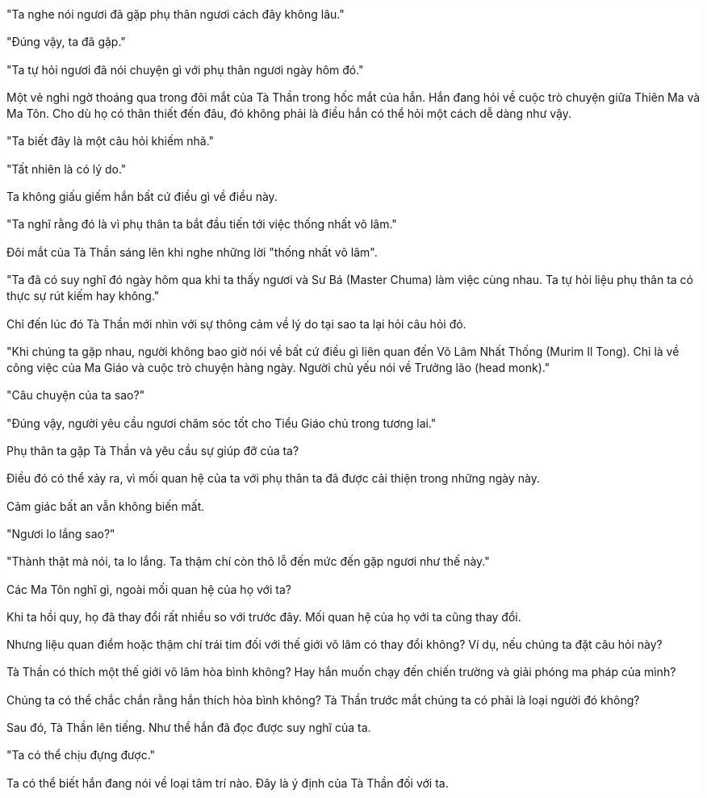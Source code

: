 "Ta nghe nói ngươi đã gặp phụ thân ngươi cách đây không lâu."

"Đúng vậy, ta đã gặp."

"Ta tự hỏi ngươi đã nói chuyện gì với phụ thân ngươi ngày hôm đó."

Một vẻ nghi ngờ thoáng qua trong đôi mắt của Tà Thần trong hốc mắt của hắn. Hắn đang hỏi về cuộc trò chuyện giữa Thiên Ma và Ma Tôn. Cho dù họ có thân thiết đến đâu, đó không phải là điều hắn có thể hỏi một cách dễ dàng như vậy.

"Ta biết đây là một câu hỏi khiếm nhã."

"Tất nhiên là có lý do."

Ta không giấu giếm hắn bất cứ điều gì về điều này.

"Ta nghĩ rằng đó là vì phụ thân ta bắt đầu tiến tới việc thống nhất võ lâm."

Đôi mắt của Tà Thần sáng lên khi nghe những lời "thống nhất võ lâm".

"Ta đã có suy nghĩ đó ngày hôm qua khi ta thấy ngươi và Sư Bá (Master Chuma) làm việc cùng nhau. Ta tự hỏi liệu phụ thân ta có thực sự rút kiếm hay không."

Chỉ đến lúc đó Tà Thần mới nhìn với sự thông cảm về lý do tại sao ta lại hỏi câu hỏi đó.

"Khi chúng ta gặp nhau, người không bao giờ nói về bất cứ điều gì liên quan đến Võ Lâm Nhất Thống (Murim Il Tong). Chỉ là về công việc của Ma Giáo và cuộc trò chuyện hàng ngày. Người chủ yếu nói về Trưởng lão (head monk)."

"Câu chuyện của ta sao?"

"Đúng vậy, người yêu cầu ngươi chăm sóc tốt cho Tiểu Giáo chủ trong tương lai."

Phụ thân ta gặp Tà Thần và yêu cầu sự giúp đỡ của ta?

Điều đó có thể xảy ra, vì mối quan hệ của ta với phụ thân ta đã được cải thiện trong những ngày này.

Cảm giác bất an vẫn không biến mất.

"Ngươi lo lắng sao?"

"Thành thật mà nói, ta lo lắng. Ta thậm chí còn thô lỗ đến mức đến gặp ngươi như thế này."

Các Ma Tôn nghĩ gì, ngoài mối quan hệ của họ với ta?

Khi ta hồi quy, họ đã thay đổi rất nhiều so với trước đây. Mối quan hệ của họ với ta cũng thay đổi.

Nhưng liệu quan điểm hoặc thậm chí trái tim đối với thế giới võ lâm có thay đổi không? Ví dụ, nếu chúng ta đặt câu hỏi này?

Tà Thần có thích một thế giới võ lâm hòa bình không? Hay hắn muốn chạy đến chiến trường và giải phóng ma pháp của mình?

Chúng ta có thể chắc chắn rằng hắn thích hòa bình không? Tà Thần trước mắt chúng ta có phải là loại người đó không?

Sau đó, Tà Thần lên tiếng. Như thể hắn đã đọc được suy nghĩ của ta.

"Ta có thể chịu đựng được."

Ta có thể biết hắn đang nói về loại tâm trí nào. Đây là ý định của Tà Thần đối với ta.
